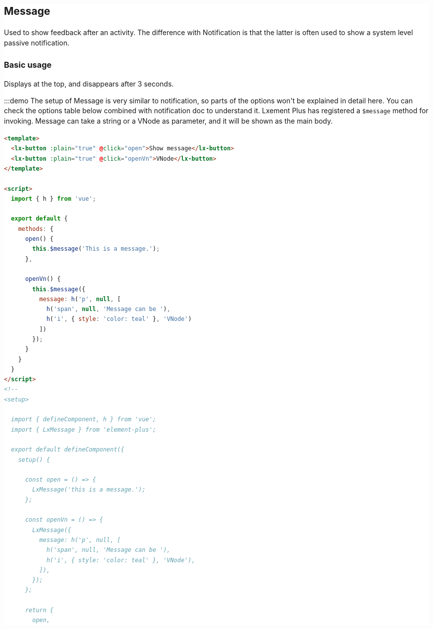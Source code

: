 ## Message

Used to show feedback after an activity. The difference with Notification is that the latter is often used to show a system level passive notification.

### Basic usage

Displays at the top, and disappears after 3 seconds.

:::demo The setup of Message is very similar to notification, so parts of the options won't be explained in detail here. You can check the options table below combined with notification doc to understand it. Lxement Plus has registered a `$message` method for invoking. Message can take a string or a VNode as parameter, and it will be shown as the main body.

```html
<template>
  <lx-button :plain="true" @click="open">Show message</lx-button>
  <lx-button :plain="true" @click="openVn">VNode</lx-button>
</template>

<script>
  import { h } from 'vue';

  export default {
    methods: {
      open() {
        this.$message('This is a message.');
      },

      openVn() {
        this.$message({
          message: h('p', null, [
            h('span', null, 'Message can be '),
            h('i', { style: 'color: teal' }, 'VNode')
          ])
        });
      }
    }
  }
</script>
<!--
<setup>

  import { defineComponent, h } from 'vue';
  import { LxMessage } from 'element-plus';

  export default defineComponent({
    setup() {
      
      const open = () => {
        LxMessage('this is a message.');
      };

      const openVn = () => {
        LxMessage({
          message: h('p', null, [
            h('span', null, 'Message can be '),
            h('i', { style: 'color: teal' }, 'VNode'),
          ]),
        });
      };

      return {
        open,
```